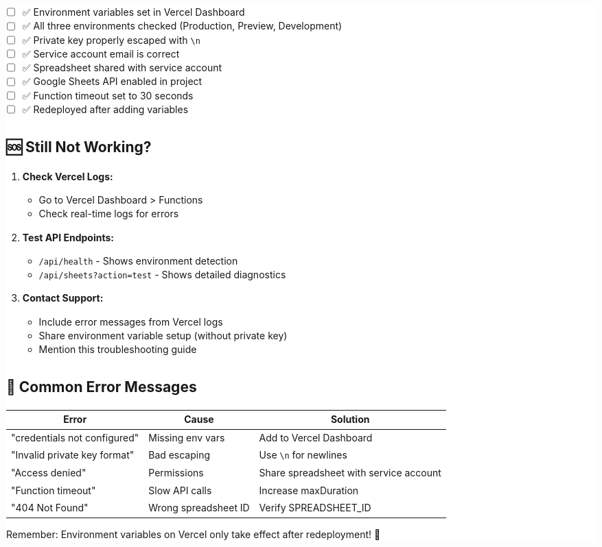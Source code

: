 - [ ] ✅ Environment variables set in Vercel Dashboard
- [ ] ✅ All three environments checked (Production, Preview, Development)
- [ ] ✅ Private key properly escaped with `\n`
- [ ] ✅ Service account email is correct
- [ ] ✅ Spreadsheet shared with service account
- [ ] ✅ Google Sheets API enabled in project
- [ ] ✅ Function timeout set to 30 seconds
- [ ] ✅ Redeployed after adding variables

## 🆘 Still Not Working?

1. **Check Vercel Logs:**
   - Go to Vercel Dashboard > Functions
   - Check real-time logs for errors

2. **Test API Endpoints:**
   - `/api/health` - Shows environment detection
   - `/api/sheets?action=test` - Shows detailed diagnostics

3. **Contact Support:**
   - Include error messages from Vercel logs
   - Share environment variable setup (without private key)
   - Mention this troubleshooting guide

## 🎯 Common Error Messages

| Error | Cause | Solution |
|-------|-------|----------|
| "credentials not configured" | Missing env vars | Add to Vercel Dashboard |
| "Invalid private key format" | Bad escaping | Use `\n` for newlines |
| "Access denied" | Permissions | Share spreadsheet with service account |
| "Function timeout" | Slow API calls | Increase maxDuration |
| "404 Not Found" | Wrong spreadsheet ID | Verify SPREADSHEET_ID |

Remember: Environment variables on Vercel only take effect after redeployment! 🔄
